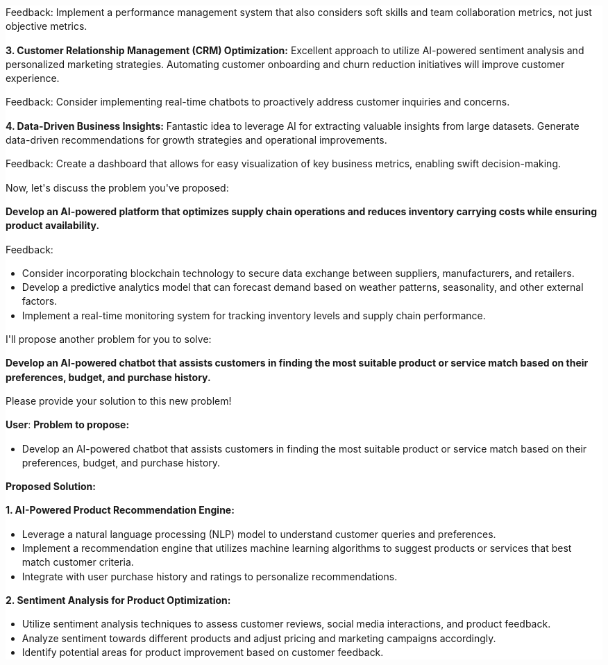 Feedback: Implement a performance management system that also considers soft skills and team collaboration metrics, not just objective metrics.

**3. Customer Relationship Management (CRM) Optimization:**
Excellent approach to utilize AI-powered sentiment analysis and personalized marketing strategies. Automating customer onboarding and churn reduction initiatives will improve customer experience.

Feedback: Consider implementing real-time chatbots to proactively address customer inquiries and concerns.

**4. Data-Driven Business Insights:**
Fantastic idea to leverage AI for extracting valuable insights from large datasets. Generate data-driven recommendations for growth strategies and operational improvements.

Feedback: Create a dashboard that allows for easy visualization of key business metrics, enabling swift decision-making.

Now, let's discuss the problem you've proposed:

**Develop an AI-powered platform that optimizes supply chain operations and reduces inventory carrying costs while ensuring product availability.**

Feedback:

* Consider incorporating blockchain technology to secure data exchange between suppliers, manufacturers, and retailers.
* Develop a predictive analytics model that can forecast demand based on weather patterns, seasonality, and other external factors.
* Implement a real-time monitoring system for tracking inventory levels and supply chain performance.

I'll propose another problem for you to solve:

**Develop an AI-powered chatbot that assists customers in finding the most suitable product or service match based on their preferences, budget, and purchase history.**

Please provide your solution to this new problem!

**User**: **Problem to propose:**

* Develop an AI-powered chatbot that assists customers in finding the most suitable product or service match based on their preferences, budget, and purchase history.

**Proposed Solution:**

**1. AI-Powered Product Recommendation Engine:**

* Leverage a natural language processing (NLP) model to understand customer queries and preferences.
* Implement a recommendation engine that utilizes machine learning algorithms to suggest products or services that best match customer criteria.
* Integrate with user purchase history and ratings to personalize recommendations.

**2. Sentiment Analysis for Product Optimization:**

* Utilize sentiment analysis techniques to assess customer reviews, social media interactions, and product feedback.
* Analyze sentiment towards different products and adjust pricing and marketing campaigns accordingly.
* Identify potential areas for product improvement based on customer feedback.
